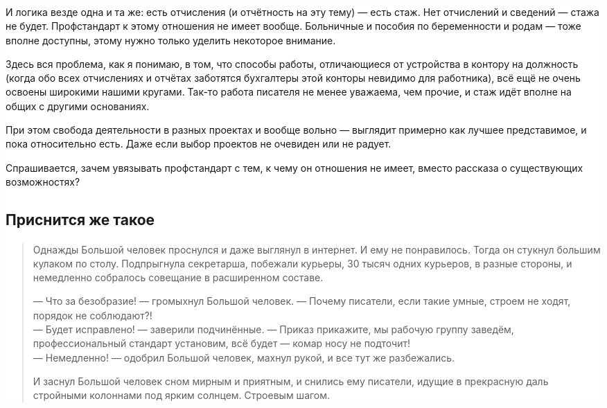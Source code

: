 И логика везде одна и та же: есть отчисления (и отчётность на эту тему) &#x2014; есть стаж. Нет отчислений и сведений &#x2014; стажа не будет. Профстандарт к этому отношения не имеет вообще. Больничные и пособия по беременности и родам &#x2014; тоже вполне доступны, этому нужно только уделить некоторое внимание.

Здесь вся проблема, как я понимаю, в том, что способы работы, отличающиеся от устройства в контору на должность (когда обо всех отчислениях и отчётах заботятся бухгалтеры этой конторы невидимо для работника), всё ещё не очень освоены широкими нашими кругами. Так-то работа писателя не менее уважаема, чем прочие, и стаж идёт вполне на общих с другими основаниях.

При этом свобода деятельности в разных проектах и вообще вольно &#x2014; выглядит примерно как лучшее представимое, и пока относительно есть. Даже если выбор проектов не очевиден или не радует. 

Спрашивается, зачем увязывать профстандарт с тем, к чему он отношения не имеет, вместо рассказа о существующих возможностях? 


<a id="orgb1a57e7"></a>

## Приснится же такое

> Однажды Большой человек проснулся и даже выглянул в интернет. И ему не понравилось. Тогда он стукнул большим кулаком по столу. Подпрыгнула секретарша, побежали курьеры, 30 тысяч одних курьеров, в разные стороны, и немедленно собралось совещание в расширенном составе.
> 
> — Что за безобразие! — громыхнул Большой человек. — Почему писатели, если такие умные, строем не ходят, порядок не соблюдают?!  
> — Будет исправлено! — заверили подчинённые. — Приказ прикажите, мы рабочую группу заведём, профессиональный стандарт установим, всё будет — комар носу не подточит!  
> — Немедленно! — одобрил Большой человек, махнул рукой, и все тут же разбежались.
> 
> И заснул Большой человек сном мирным и приятным, и снились ему писатели, идущие в прекрасную даль стройными колоннами под ярким солнцем. Строевым шагом.

